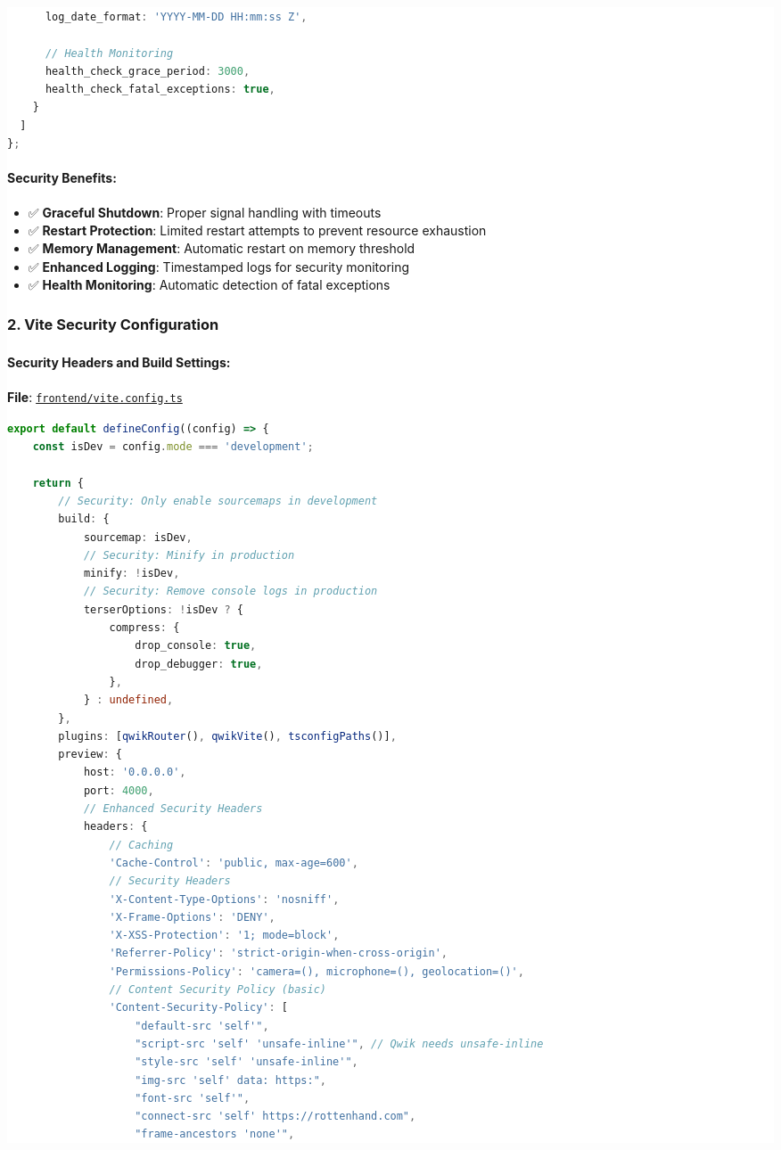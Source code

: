 ```javascript
      log_date_format: 'YYYY-MM-DD HH:mm:ss Z',
      
      // Health Monitoring
      health_check_grace_period: 3000,
      health_check_fatal_exceptions: true,
    }
  ]
};
```

#### Security Benefits:
- ✅ **Graceful Shutdown**: Proper signal handling with timeouts
- ✅ **Restart Protection**: Limited restart attempts to prevent resource exhaustion
- ✅ **Memory Management**: Automatic restart on memory threshold
- ✅ **Enhanced Logging**: Timestamped logs for security monitoring
- ✅ **Health Monitoring**: Automatic detection of fatal exceptions

### 2. Vite Security Configuration

#### Security Headers and Build Settings:
**File**: [`frontend/vite.config.ts`](frontend/vite.config.ts)

```typescript
export default defineConfig((config) => {
	const isDev = config.mode === 'development';
	
	return {
		// Security: Only enable sourcemaps in development
		build: {
			sourcemap: isDev,
			// Security: Minify in production
			minify: !isDev,
			// Security: Remove console logs in production
			terserOptions: !isDev ? {
				compress: {
					drop_console: true,
					drop_debugger: true,
				},
			} : undefined,
		},
		plugins: [qwikRouter(), qwikVite(), tsconfigPaths()],
		preview: {
			host: '0.0.0.0',
			port: 4000,
			// Enhanced Security Headers
			headers: {
				// Caching
				'Cache-Control': 'public, max-age=600',
				// Security Headers
				'X-Content-Type-Options': 'nosniff',
				'X-Frame-Options': 'DENY',
				'X-XSS-Protection': '1; mode=block',
				'Referrer-Policy': 'strict-origin-when-cross-origin',
				'Permissions-Policy': 'camera=(), microphone=(), geolocation=()',
				// Content Security Policy (basic)
				'Content-Security-Policy': [
					"default-src 'self'",
					"script-src 'self' 'unsafe-inline'", // Qwik needs unsafe-inline
					"style-src 'self' 'unsafe-inline'",
					"img-src 'self' data: https:",
					"font-src 'self'",
					"connect-src 'self' https://rottenhand.com",
					"frame-ancestors 'none'",
```